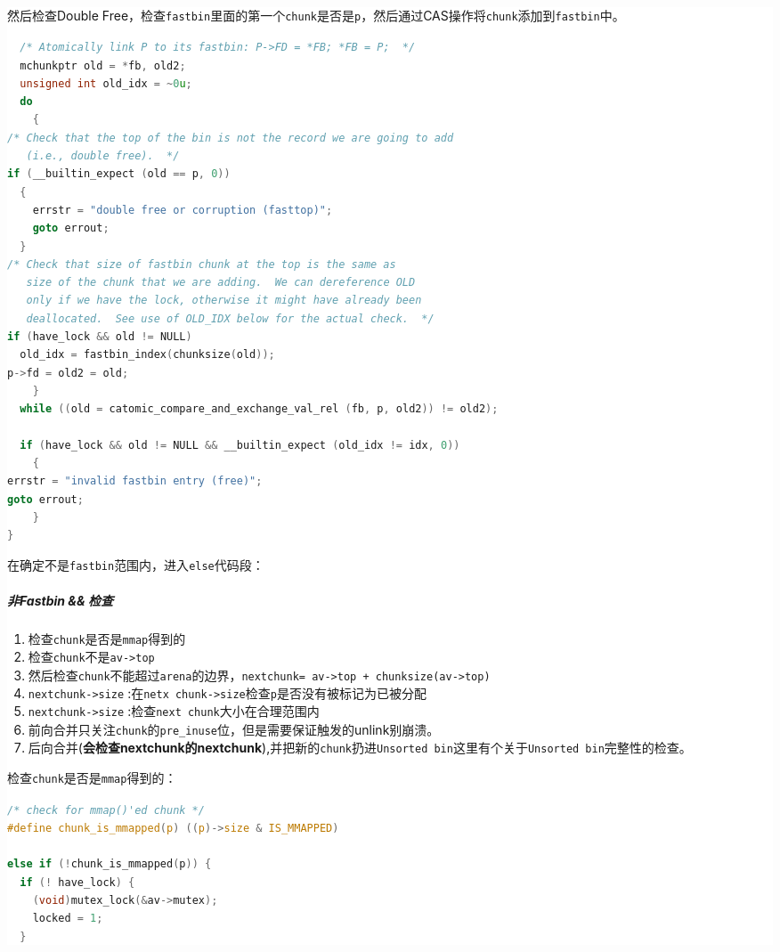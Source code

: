 然后检查Double Free，检查`fastbin`里面的第一个`chunk`是否是`p`，然后通过CAS操作将`chunk`添加到`fastbin`中。

```c
  /* Atomically link P to its fastbin: P->FD = *FB; *FB = P;  */
  mchunkptr old = *fb, old2;
  unsigned int old_idx = ~0u;
  do
    {
/* Check that the top of the bin is not the record we are going to add
   (i.e., double free).  */
if (__builtin_expect (old == p, 0))
  {
    errstr = "double free or corruption (fasttop)";
    goto errout;
  }
/* Check that size of fastbin chunk at the top is the same as
   size of the chunk that we are adding.  We can dereference OLD
   only if we have the lock, otherwise it might have already been
   deallocated.  See use of OLD_IDX below for the actual check.  */
if (have_lock && old != NULL)
  old_idx = fastbin_index(chunksize(old));
p->fd = old2 = old;
    }
  while ((old = catomic_compare_and_exchange_val_rel (fb, p, old2)) != old2);

  if (have_lock && old != NULL && __builtin_expect (old_idx != idx, 0))
    {
errstr = "invalid fastbin entry (free)";
goto errout;
    }
}
```

在确定不是`fastbin`范围内，进入`else`代码段：

##### 非Fastbin && 检查

1. 检查`chunk`是否是`mmap`得到的
2. 检查`chunk`不是`av->top`
3. 然后检查`chunk`不能超过`arena`的边界，`nextchunk= av->top + chunksize(av->top)`
4. `nextchunk->size` :在`netx chunk->size`检查`p`是否没有被标记为已被分配
5. `nextchunk->size` :检查`next chunk`大小在合理范围内
6. 前向合并只关注`chunk`的`pre_inuse`位，但是需要保证触发的unlink别崩溃。
7. 后向合并(**会检查nextchunk的nextchunk**),并把新的`chunk`扔进`Unsorted bin`这里有个关于`Unsorted bin`完整性的检查。

检查`chunk`是否是`mmap`得到的：

```c
/* check for mmap()'ed chunk */
#define chunk_is_mmapped(p) ((p)->size & IS_MMAPPED)

else if (!chunk_is_mmapped(p)) {
  if (! have_lock) {
    (void)mutex_lock(&av->mutex);
    locked = 1;
  }
```
